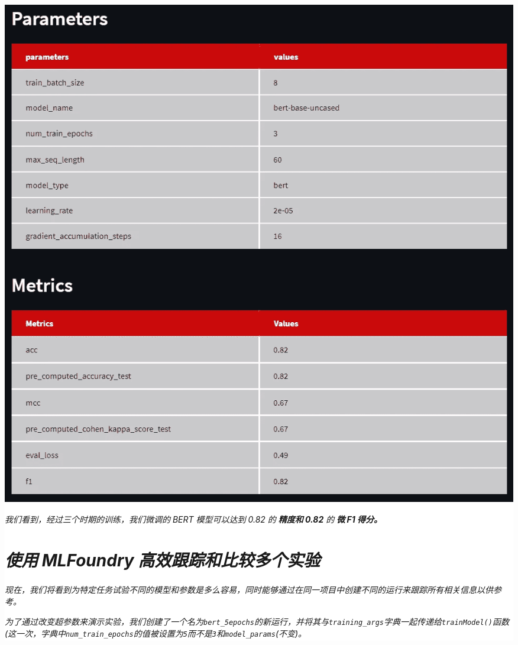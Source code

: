 *![](img/0a462e1be95d22cb85275b3c74a8cb39.png)*

*我们看到，经过三个时期的训练，我们微调的 BERT 模型可以达到 0.82 的 ***精度和 0.82*** 的 ***微 F1 得分。****

# *使用 MLFoundry 高效跟踪和比较多个实验*

*现在，我们将看到为特定任务试验不同的模型和参数是多么容易，同时能够通过在同一项目中创建不同的运行来跟踪所有相关信息以供参考。*

*为了通过改变超参数来演示实验，我们创建了一个名为`bert_5epochs`的新运行，并将其与`training_args`字典一起传递给`trainModel()`函数(这一次，字典中`num_train_epochs`的值被设置为`5`而不是`3`和`model_params`(不变)。*
